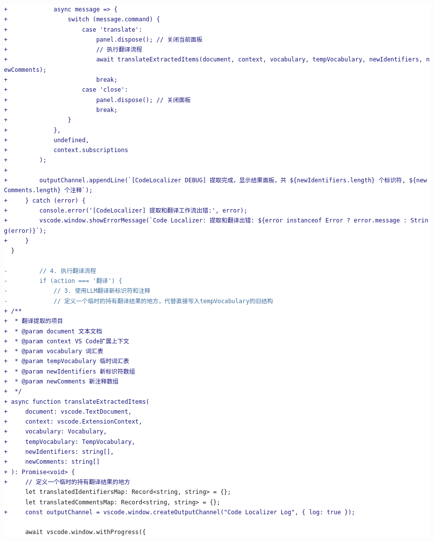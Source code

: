 ```diff
+             async message => {
+                 switch (message.command) {
+                     case 'translate':
+                         panel.dispose(); // 关闭当前面板
+                         // 执行翻译流程
+                         await translateExtractedItems(document, context, vocabulary, tempVocabulary, newIdentifiers, newComments);
+                         break;
+                     case 'close':
+                         panel.dispose(); // 关闭面板
+                         break;
+                 }
+             },
+             undefined,
+             context.subscriptions
+         );
+         
+         outputChannel.appendLine(`[CodeLocalizer DEBUG] 提取完成，显示结果面板，共 ${newIdentifiers.length} 个标识符, ${newComments.length} 个注释`);
+     } catch (error) {
+         console.error('[CodeLocalizer] 提取和翻译工作流出错:', error);
+         vscode.window.showErrorMessage(`Code Localizer: 提取和翻译出错: ${error instanceof Error ? error.message : String(error)}`);
+     }
  }
  
-         // 4. 执行翻译流程
-         if (action === '翻译') {
-             // 3. 使用LLM翻译新标识符和注释
-             // 定义一个临时的持有翻译结果的地方，代替直接写入tempVocabulary的旧结构
+ /**
+  * 翻译提取的项目
+  * @param document 文本文档
+  * @param context VS Code扩展上下文 
+  * @param vocabulary 词汇表
+  * @param tempVocabulary 临时词汇表
+  * @param newIdentifiers 新标识符数组
+  * @param newComments 新注释数组
+  */
+ async function translateExtractedItems(
+     document: vscode.TextDocument,
+     context: vscode.ExtensionContext,
+     vocabulary: Vocabulary,
+     tempVocabulary: TempVocabulary,
+     newIdentifiers: string[],
+     newComments: string[]
+ ): Promise<void> {
+     // 定义一个临时的持有翻译结果的地方
      let translatedIdentifiersMap: Record<string, string> = {};
      let translatedCommentsMap: Record<string, string> = {};
+     const outputChannel = vscode.window.createOutputChannel("Code Localizer Log", { log: true });
  
      await vscode.window.withProgress({
```
